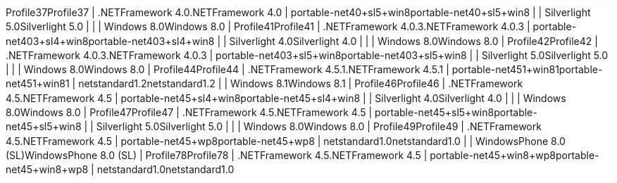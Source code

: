  <span data-ttu-id="aab6b-318">Profile37</span><span class="sxs-lookup"><span data-stu-id="aab6b-318">Profile37</span></span> | <span data-ttu-id="aab6b-319">.NETFramework 4.0</span><span class="sxs-lookup"><span data-stu-id="aab6b-319">.NETFramework 4.0</span></span> | <span data-ttu-id="aab6b-320">portable-net40+sl5+win8</span><span class="sxs-lookup"><span data-stu-id="aab6b-320">portable-net40+sl5+win8</span></span>
 | | <span data-ttu-id="aab6b-321">Silverlight 5.0</span><span class="sxs-lookup"><span data-stu-id="aab6b-321">Silverlight 5.0</span></span> |
 | | <span data-ttu-id="aab6b-322">Windows 8.0</span><span class="sxs-lookup"><span data-stu-id="aab6b-322">Windows 8.0</span></span> |
 <span data-ttu-id="aab6b-323">Profile41</span><span class="sxs-lookup"><span data-stu-id="aab6b-323">Profile41</span></span> | <span data-ttu-id="aab6b-324">.NETFramework 4.0.3</span><span class="sxs-lookup"><span data-stu-id="aab6b-324">.NETFramework 4.0.3</span></span> | <span data-ttu-id="aab6b-325">portable-net403+sl4+win8</span><span class="sxs-lookup"><span data-stu-id="aab6b-325">portable-net403+sl4+win8</span></span>
 | | <span data-ttu-id="aab6b-326">Silverlight 4.0</span><span class="sxs-lookup"><span data-stu-id="aab6b-326">Silverlight 4.0</span></span> |
 | | <span data-ttu-id="aab6b-327">Windows 8.0</span><span class="sxs-lookup"><span data-stu-id="aab6b-327">Windows 8.0</span></span> |
 <span data-ttu-id="aab6b-328">Profile42</span><span class="sxs-lookup"><span data-stu-id="aab6b-328">Profile42</span></span> | <span data-ttu-id="aab6b-329">.NETFramework 4.0.3</span><span class="sxs-lookup"><span data-stu-id="aab6b-329">.NETFramework 4.0.3</span></span> | <span data-ttu-id="aab6b-330">portable-net403+sl5+win8</span><span class="sxs-lookup"><span data-stu-id="aab6b-330">portable-net403+sl5+win8</span></span>
 | | <span data-ttu-id="aab6b-331">Silverlight 5.0</span><span class="sxs-lookup"><span data-stu-id="aab6b-331">Silverlight 5.0</span></span> |
 | | <span data-ttu-id="aab6b-332">Windows 8.0</span><span class="sxs-lookup"><span data-stu-id="aab6b-332">Windows 8.0</span></span> |
 <span data-ttu-id="aab6b-333">Profile44</span><span class="sxs-lookup"><span data-stu-id="aab6b-333">Profile44</span></span> | <span data-ttu-id="aab6b-334">.NETFramework 4.5.1</span><span class="sxs-lookup"><span data-stu-id="aab6b-334">.NETFramework 4.5.1</span></span> | <span data-ttu-id="aab6b-335">portable-net451+win81</span><span class="sxs-lookup"><span data-stu-id="aab6b-335">portable-net451+win81</span></span> | <span data-ttu-id="aab6b-336">netstandard1.2</span><span class="sxs-lookup"><span data-stu-id="aab6b-336">netstandard1.2</span></span>
 | | <span data-ttu-id="aab6b-337">Windows 8.1</span><span class="sxs-lookup"><span data-stu-id="aab6b-337">Windows 8.1</span></span> |
 <span data-ttu-id="aab6b-338">Profile46</span><span class="sxs-lookup"><span data-stu-id="aab6b-338">Profile46</span></span> | <span data-ttu-id="aab6b-339">.NETFramework 4.5</span><span class="sxs-lookup"><span data-stu-id="aab6b-339">.NETFramework 4.5</span></span> | <span data-ttu-id="aab6b-340">portable-net45+sl4+win8</span><span class="sxs-lookup"><span data-stu-id="aab6b-340">portable-net45+sl4+win8</span></span>
 | | <span data-ttu-id="aab6b-341">Silverlight 4.0</span><span class="sxs-lookup"><span data-stu-id="aab6b-341">Silverlight 4.0</span></span> |
 | | <span data-ttu-id="aab6b-342">Windows 8.0</span><span class="sxs-lookup"><span data-stu-id="aab6b-342">Windows 8.0</span></span> |
 <span data-ttu-id="aab6b-343">Profile47</span><span class="sxs-lookup"><span data-stu-id="aab6b-343">Profile47</span></span> | <span data-ttu-id="aab6b-344">.NETFramework 4.5</span><span class="sxs-lookup"><span data-stu-id="aab6b-344">.NETFramework 4.5</span></span> | <span data-ttu-id="aab6b-345">portable-net45+sl5+win8</span><span class="sxs-lookup"><span data-stu-id="aab6b-345">portable-net45+sl5+win8</span></span>
 | | <span data-ttu-id="aab6b-346">Silverlight 5.0</span><span class="sxs-lookup"><span data-stu-id="aab6b-346">Silverlight 5.0</span></span> |
 | | <span data-ttu-id="aab6b-347">Windows 8.0</span><span class="sxs-lookup"><span data-stu-id="aab6b-347">Windows 8.0</span></span> |
 <span data-ttu-id="aab6b-348">Profile49</span><span class="sxs-lookup"><span data-stu-id="aab6b-348">Profile49</span></span> | <span data-ttu-id="aab6b-349">.NETFramework 4.5</span><span class="sxs-lookup"><span data-stu-id="aab6b-349">.NETFramework 4.5</span></span> | <span data-ttu-id="aab6b-350">portable-net45+wp8</span><span class="sxs-lookup"><span data-stu-id="aab6b-350">portable-net45+wp8</span></span> | <span data-ttu-id="aab6b-351">netstandard1.0</span><span class="sxs-lookup"><span data-stu-id="aab6b-351">netstandard1.0</span></span>
 | | <span data-ttu-id="aab6b-352">WindowsPhone 8.0 (SL)</span><span class="sxs-lookup"><span data-stu-id="aab6b-352">WindowsPhone 8.0 (SL)</span></span> |
 <span data-ttu-id="aab6b-353">Profile78</span><span class="sxs-lookup"><span data-stu-id="aab6b-353">Profile78</span></span> | <span data-ttu-id="aab6b-354">.NETFramework 4.5</span><span class="sxs-lookup"><span data-stu-id="aab6b-354">.NETFramework 4.5</span></span> | <span data-ttu-id="aab6b-355">portable-net45+win8+wp8</span><span class="sxs-lookup"><span data-stu-id="aab6b-355">portable-net45+win8+wp8</span></span> | <span data-ttu-id="aab6b-356">netstandard1.0</span><span class="sxs-lookup"><span data-stu-id="aab6b-356">netstandard1.0</span></span>